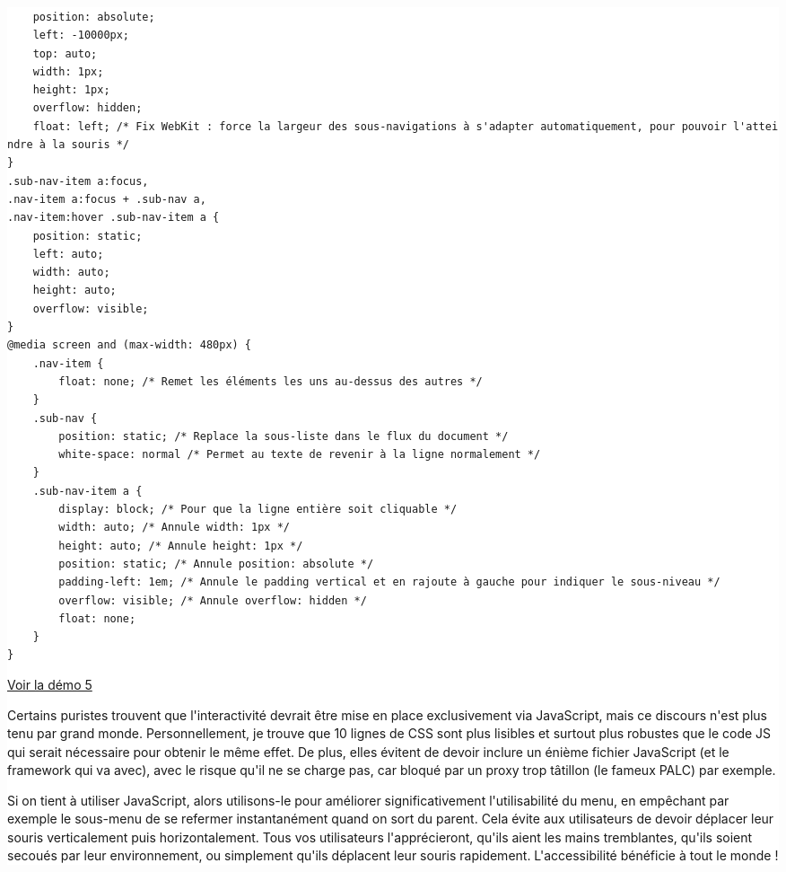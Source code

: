~~~ {lang="css"}
    position: absolute;
    left: -10000px;
    top: auto;
    width: 1px;
    height: 1px;
    overflow: hidden;
    float: left; /* Fix WebKit : force la largeur des sous-navigations à s'adapter automatiquement, pour pouvoir l'atteindre à la souris */
}
.sub-nav-item a:focus,
.nav-item a:focus + .sub-nav a,
.nav-item:hover .sub-nav-item a {
    position: static;
    left: auto;
    width: auto;
    height: auto;
    overflow: visible;
}
@media screen and (max-width: 480px) {
    .nav-item {
        float: none; /* Remet les éléments les uns au-dessus des autres */
    }
    .sub-nav {
        position: static; /* Replace la sous-liste dans le flux du document */
        white-space: normal /* Permet au texte de revenir à la ligne normalement */
    }
    .sub-nav-item a {
        display: block; /* Pour que la ligne entière soit cliquable */
        width: auto; /* Annule width: 1px */
        height: auto; /* Annule height: 1px */
        position: static; /* Annule position: absolute */
        padding-left: 1em; /* Annule le padding vertical et en rajoute à gauche pour indiquer le sous-niveau */
        overflow: visible; /* Annule overflow: hidden */
        float: none;
    }
}
~~~

[Voir la démo 5](http://letrainde13h37.fr/wp-content/uploads/2013/09/gchampenois-menu-deroulant-css-code-v5.html)


Certains puristes trouvent que l'interactivité devrait être mise en place exclusivement via JavaScript, mais ce discours n'est plus tenu par grand monde. Personnellement, je trouve que 10 lignes de CSS sont plus lisibles et surtout plus robustes que le code JS qui serait nécessaire pour obtenir le même effet. De plus, elles évitent de devoir inclure un énième fichier JavaScript (et le framework qui va avec), avec le risque qu'il ne se charge pas, car bloqué par un proxy trop tâtillon (le fameux PALC) par exemple.

Si on tient à utiliser JavaScript, alors utilisons-le pour améliorer significativement l'utilisabilité du menu, en empêchant par exemple le sous-menu de se refermer instantanément quand on sort du parent. Cela évite aux utilisateurs de devoir déplacer leur souris verticalement puis horizontalement. Tous vos utilisateurs l'apprécieront, qu'ils aient les mains tremblantes, qu'ils soient secoués par leur environnement, ou simplement qu'ils déplacent leur souris rapidement. L'accessibilité bénéficie à tout le monde !

